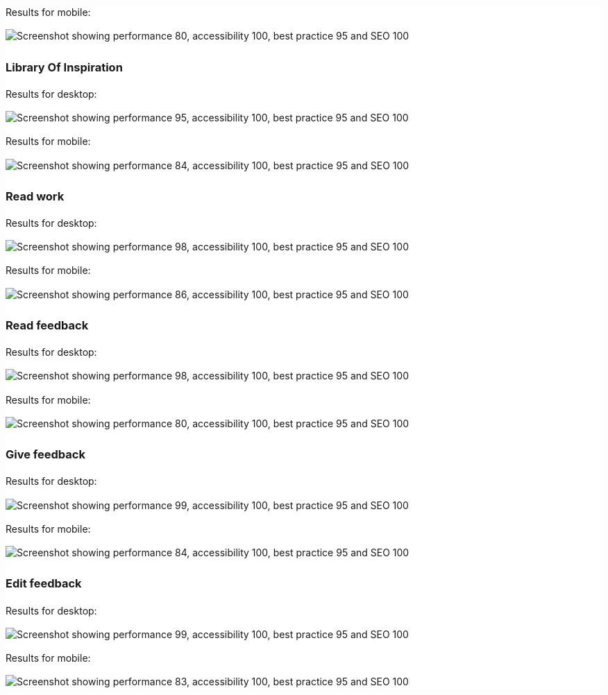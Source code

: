 Results for mobile:

![Screenshot showing performance 80, accessibility 100, best practice 95 and SEO 100](documentation/testing/lighthouse-edit-writing-mobile.png)

### Library Of Inspiration

Results for desktop:

![Screenshot showing performance 95, accessibility 100, best practice 95 and SEO 100](documentation/testing/lighthouse-library-desktop.png)

Results for mobile:

![Screenshot showing performance 84, accessibility 100, best practice 95 and SEO 100](documentation/testing/lighthouse-library-mobile.png)

### Read work

Results for desktop:

![Screenshot showing performance 98, accessibility 100, best practice 95 and SEO 100](documentation/testing/lighthouse-read-writing-desktop.png)

Results for mobile:

![Screenshot showing performance 86, accessibility 100, best practice 95 and SEO 100](documentation/testing/lighthouse-read-writing-mobile.png)

### Read feedback

Results for desktop:

![Screenshot showing performance 98, accessibility 100, best practice 95 and SEO 100](documentation/testing/lighthouse-read-feedback-desktop.png)

Results for mobile:

![Screenshot showing performance 80, accessibility 100, best practice 95 and SEO 100](documentation/testing/lighthouse-read-feedback-mobile.png)

### Give feedback

Results for desktop:

![Screenshot showing performance 99, accessibility 100, best practice 95 and SEO 100](documentation/testing//lighthouse-give-feedback-desktop.png)

Results for mobile:

![Screenshot showing performance 84, accessibility 100, best practice 95 and SEO 100](documentation/testing/lighthouse-give-feedback-mobile.png)

### Edit feedback

Results for desktop:

![Screenshot showing performance 99, accessibility 100, best practice 95 and SEO 100](documentation/testing/lighthouse-edit-writing-desktop.png)

Results for mobile:

![Screenshot showing performance 83, accessibility 100, best practice 95 and SEO 100](documentation/testing/lighthouse-edit-feedback-mobile.png)
